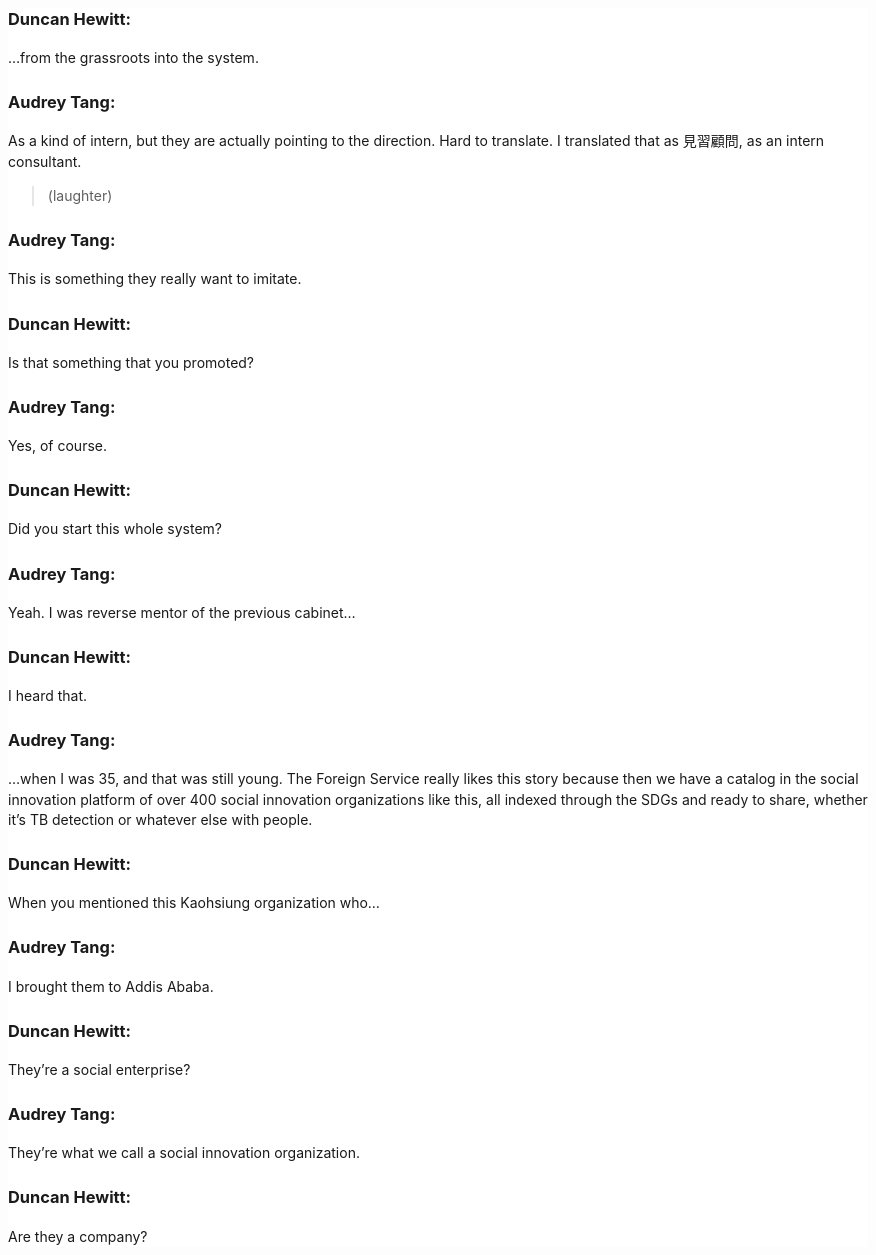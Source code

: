 ### Duncan Hewitt:
…from the grassroots into the system.

### Audrey Tang:
As a kind of intern, but they are actually pointing to the direction. Hard to translate. I translated that as 見習顧問, as an intern consultant.

> (laughter)

### Audrey Tang:
This is something they really want to imitate.

### Duncan Hewitt:
Is that something that you promoted?

### Audrey Tang:
Yes, of course.

### Duncan Hewitt:
Did you start this whole system?

### Audrey Tang:
Yeah. I was reverse mentor of the previous cabinet…

### Duncan Hewitt:
I heard that.

### Audrey Tang:
…when I was 35, and that was still young. The Foreign Service really likes this story because then we have a catalog in the social innovation platform of over 400 social innovation organizations like this, all indexed through the SDGs and ready to share, whether it’s TB detection or whatever else with people.

### Duncan Hewitt:
When you mentioned this Kaohsiung organization who…

### Audrey Tang:
I brought them to Addis Ababa.

### Duncan Hewitt:
They’re a social enterprise?

### Audrey Tang:
They’re what we call a social innovation organization.

### Duncan Hewitt:
Are they a company?
